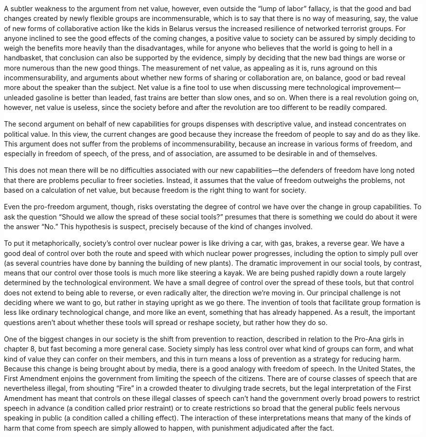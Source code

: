 A subtler weakness to the argument from net value, however, even outside the “lump of labor” fallacy, is that the good and bad changes created by newly flexible groups are incommensurable, which is to say that there is no way of measuring, say, the value of new forms of collaborative action like the kids in Belarus versus the increased resilience of networked terrorist groups. For anyone inclined to see the good effects of the coming changes, a positive value to society can be assured by simply deciding to weigh the benefits more heavily than the disadvantages, while for anyone who believes that the world is going to hell in a handbasket, that conclusion can also be supported by the evidence, simply by deciding that the new bad things are worse or more numerous than the new good things. The measurement of net value, as appealing as it is, runs aground on this incommensurability, and arguments about whether new forms of sharing or collaboration are, on balance, good or bad reveal more about the speaker than the subject. Net value is a fine tool to use when discussing mere technological improvement—unleaded gasoline is better than leaded, fast trains are better than slow ones, and so on. When there is a real revolution going on, however, net value is useless, since the society before and after the revolution are too different to be readily compared.

The second argument on behalf of new capabilities for groups dispenses with descriptive value, and instead concentrates on political value. In this view, the current changes are good because they increase the freedom of people to say and do as they like. This argument does not suffer from the problems of incommensurability, because an increase in various forms of freedom, and especially in freedom of speech, of the press, and of association, are assumed to be desirable in and of themselves.

This does not mean there will be no difficulties associated with our new capabilities—the defenders of freedom have long noted that there are problems peculiar to freer societies. Instead, it assumes that the value of freedom outweighs the problems, not based on a calculation of net value, but because freedom is the right thing to want for society.

Even the pro-freedom argument, though, risks overstating the degree of control we have over the change in group capabilities. To ask the question “Should we allow the spread of these social tools?” presumes that there is something we could do about it were the answer “No.” This hypothesis is suspect, precisely because of the kind of changes involved.

To put it metaphorically, society’s control over nuclear power is like driving a car, with gas, brakes, a reverse gear. We have a good deal of control over both the route and speed with which nuclear power progresses, including the option to simply pull over (as several countries have done by banning the building of new plants). The dramatic improvement in our social tools, by contrast, means that our control over those tools is much more like steering a kayak. We are being pushed rapidly down a route largely determined by the technological environment. We have a small degree of control over the spread of these tools, but that control does not extend to being able to reverse, or even radically alter, the direction we’re moving in. Our principal challenge is not deciding where we want to go, but rather in staying upright as we go there. The invention of tools that facilitate group formation is less like ordinary technological change, and more like an event, something that has already happened. As a result, the important questions aren’t about whether these tools will spread or reshape society, but rather how they do so.

One of the biggest changes in our society is the shift from prevention to reaction, described in relation to the Pro-Ana girls in chapter 8, but fast becoming a more general case. Society simply has less control over what kind of groups can form, and what kind of value they can confer on their members, and this in turn means a loss of prevention as a strategy for reducing harm. Because this change is being brought about by media, there is a good analogy with freedom of speech. In the United States, the First Amendment enjoins the government from limiting the speech of the citizens. There are of course classes of speech that are nevertheless illegal, from shouting “Fire” in a crowded theater to divulging trade secrets, but the legal interpretation of the First Amendment has meant that controls on these illegal classes of speech can’t hand the government overly broad powers to restrict speech in advance (a condition called prior restraint) or to create restrictions so broad that the general public feels nervous speaking in public (a condition called a chilling effect). The interaction of these interpretations means that many of the kinds of harm that come from speech are simply allowed to happen, with punishment adjudicated after the fact.
